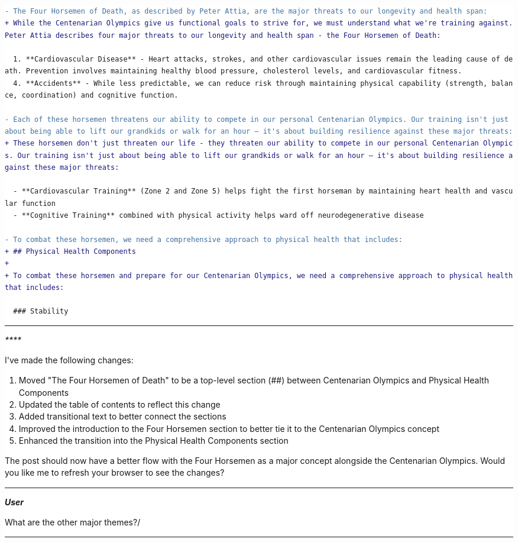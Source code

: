 ```diff
- The Four Horsemen of Death, as described by Peter Attia, are the major threats to our longevity and health span:
+ While the Centenarian Olympics give us functional goals to strive for, we must understand what we're training against. Peter Attia describes four major threats to our longevity and health span - the Four Horsemen of Death:

  1. **Cardiovascular Disease** - Heart attacks, strokes, and other cardiovascular issues remain the leading cause of death. Prevention involves maintaining healthy blood pressure, cholesterol levels, and cardiovascular fitness.
  4. **Accidents** - While less predictable, we can reduce risk through maintaining physical capability (strength, balance, coordination) and cognitive function.

- Each of these horsemen threatens our ability to compete in our personal Centenarian Olympics. Our training isn't just about being able to lift our grandkids or walk for an hour – it's about building resilience against these major threats:
+ These horsemen don't just threaten our life - they threaten our ability to compete in our personal Centenarian Olympics. Our training isn't just about being able to lift our grandkids or walk for an hour – it's about building resilience against these major threats:

  - **Cardiovascular Training** (Zone 2 and Zone 5) helps fight the first horseman by maintaining heart health and vascular function
  - **Cognitive Training** combined with physical activity helps ward off neurodegenerative disease

- To combat these horsemen, we need a comprehensive approach to physical health that includes:
+ ## Physical Health Components
+
+ To combat these horsemen and prepare for our Centenarian Olympics, we need a comprehensive approach to physical health that includes:

  ### Stability
```

---

_\*\*\*\*_

I've made the following changes:

1. Moved "The Four Horsemen of Death" to be a top-level section (##) between Centenarian Olympics and Physical Health Components
2. Updated the table of contents to reflect this change
3. Added transitional text to better connect the sections
4. Improved the introduction to the Four Horsemen section to better tie it to the Centenarian Olympics concept
5. Enhanced the transition into the Physical Health Components section

The post should now have a better flow with the Four Horsemen as a major concept alongside the Centenarian Olympics. Would you like me to refresh your browser to see the changes?

---

_**User**_

What are the other major themes?/

---